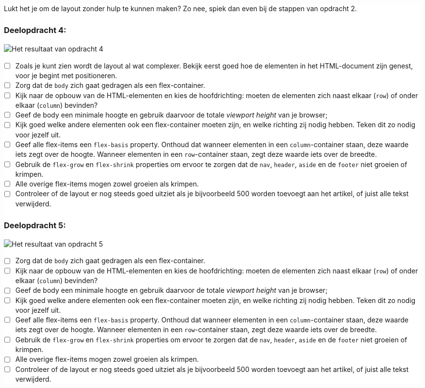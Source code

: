 Lukt het je om de layout zonder hulp te kunnen maken? Zo nee, spiek dan even bij de stappen van opdracht 2.

### Deelopdracht 4:

![Het resultaat van opdracht 4](deel-2-flexbox-layout/assets/images/opdracht-4-eindresultaat.jpg)

- [ ] Zoals je kunt zien wordt de layout al wat complexer. Bekijk eerst goed hoe de elementen in het HTML-document zijn
  genest, voor je begint met positioneren.
- [ ] Zorg dat de `body` zich gaat gedragen als een flex-container.
- [ ] Kijk naar de opbouw van de HTML-elementen en kies de hoofdrichting: moeten de elementen zich naast elkaar (`row`)
  of onder elkaar (`column`) bevinden?
- [ ] Geef de body een minimale hoogte en gebruik daarvoor de totale _viewport height_ van je browser;
- [ ] Kijk goed welke andere elementen ook een flex-container moeten zijn, en welke richting zij nodig hebben. Teken dit zo nodig voor jezelf
  uit.
- [ ] Geef alle flex-items een `flex-basis` property. Onthoud dat wanneer elementen in een `column`-container staan,
  deze waarde iets zegt over de hoogte. Wanneer elementen in een `row`-container staan, zegt deze waarde iets over de
  breedte.
- [ ] Gebruik de `flex-grow` en `flex-shrink` properties om ervoor te zorgen dat de `nav`, `header`, `aside` en
  de `footer` niet groeien of krimpen.
- [ ] Alle overige flex-items mogen zowel groeien als krimpen.
- [ ] Controleer of de layout er nog steeds goed uitziet als je bijvoorbeeld 500 worden toevoegt aan het artikel, of
  juist alle tekst verwijderd.

### Deelopdracht 5:

![Het resultaat van opdracht 5](deel-2-flexbox-layout/assets/images/opdracht-5-eindresultaat.jpg)

- [ ] Zorg dat de `body` zich gaat gedragen als een flex-container.
- [ ] Kijk naar de opbouw van de HTML-elementen en kies de hoofdrichting: moeten de elementen zich naast elkaar (`row`)
  of onder elkaar (`column`) bevinden?
- [ ] Geef de body een minimale hoogte en gebruik daarvoor de totale _viewport height_ van je browser;
- [ ] Kijk goed welke andere elementen ook een flex-container moeten zijn, en welke richting zij nodig hebben. Teken dit zo nodig voor jezelf
  uit.
- [ ] Geef alle flex-items een `flex-basis` property. Onthoud dat wanneer elementen in een `column`-container staan,
  deze waarde iets zegt over de hoogte. Wanneer elementen in een `row`-container staan, zegt deze waarde iets over de
  breedte.
- [ ] Gebruik de `flex-grow` en `flex-shrink` properties om ervoor te zorgen dat de `nav`, `header`, `aside` en
  de `footer` niet groeien of krimpen.
- [ ] Alle overige flex-items mogen zowel groeien als krimpen.
- [ ] Controleer of de layout er nog steeds goed uitziet als je bijvoorbeeld 500 worden toevoegt aan het artikel, of
  juist alle tekst verwijderd.
